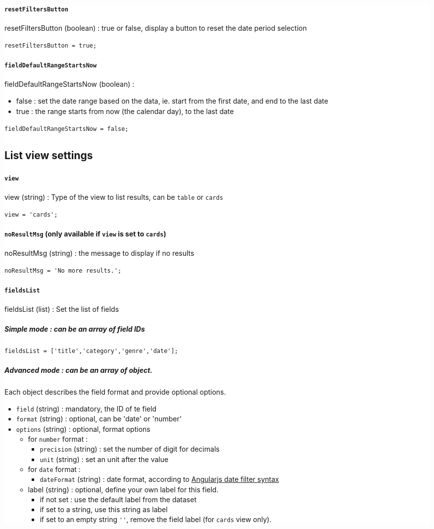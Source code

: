 #### `resetFiltersButton`
resetFiltersButton (boolean) : true or false, display a button to reset the date period selection
```
resetFiltersButton = true;
```

#### `fieldDefaultRangeStartsNow`
fieldDefaultRangeStartsNow (boolean) : 
- false : set the date range based on the data, ie. start from the first date, and end to the last date 
- true : the range starts from now (the calendar day), to the last date

```
fieldDefaultRangeStartsNow = false;
```

## List view settings
  
#### `view`
view (string) : Type of the view to list results, can be `table` or `cards`
```
view = 'cards';
```  

#### `noResultMsg` (only available if `view` is set to `cards`)
noResultMsg (string) : the message to display if no results

```
noResultMsg = 'No more results.';
```

#### `fieldsList`

fieldsList (list) : Set the list of fields
 
##### Simple mode : can be an array of field IDs
```
fieldsList = ['title','category','genre','date'];
```

##### Advanced mode : can be an array of object.
  
  Each object describes the field format and provide optional options.
  - `field` (string) : mandatory, the ID of te field
  - `format` (string) : optional, can be 'date' or 'number'
  - `options` (string) : optional, format options
    - for `number` format :
      - `precision` (string) : set the number of digit for decimals
      - `unit` (string) : set an unit after the value
    - for `date` format : 
      - `dateFormat` (string) : date format, according to [Angularjs date filter syntax](https://www.w3schools.com/angular/ng_filter_date.asp)
    - label (string) : optional, define your own label for this field.
      - if not set : use the default label from the dataset
      - if set to a string, use this string as label
      - if set to an empty string `''`, remove the field label (for `cards` view only).
